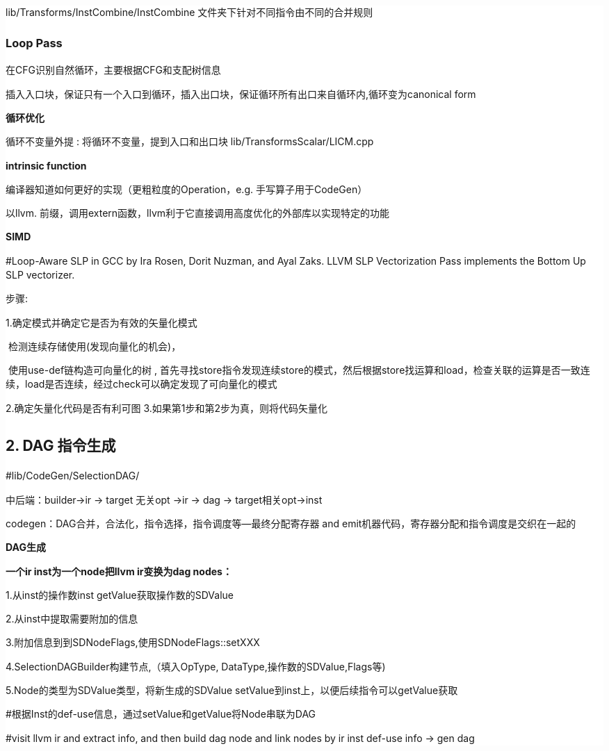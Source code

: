 lib/Transforms/InstCombine/InstCombine 文件夹下针对不同指令由不同的合并规则

### Loop Pass

在CFG识别自然循环，主要根据CFG和支配树信息

插入入口块，保证只有一个入口到循环，插入出口块，保证循环所有出口来自循环内,循环变为canonical	form

**循环优化**

循环不变量外提 : 将循环不变量，提到入口和出口块 lib/TransformsScalar/LICM.cpp

**intrinsic	function**

编译器知道如何更好的实现（更粗粒度的Operation，e.g. 手写算子用于CodeGen）

以llvm. 前缀，调用extern函数，llvm利于它直接调用高度优化的外部库以实现特定的功能

**SIMD**

#Loop-Aware	SLP	in	GCC	by	Ira	Rosen,	Dorit	Nuzman, and	Ayal	Zaks.	LLVM	SLP	Vectorization	Pass	implements	the	Bottom	Up	SLP	vectorizer.

步骤:

1.确定模式并确定它是否为有效的矢量化模式

​	检测连续存储使用(发现向量化的机会)，

​	使用use-def链构造可向量化的树 , 首先寻找store指令发现连续store的模式，然后根据store找运算和load，检查关联的运算是否一致连续，load是否连续，经过check可以确定发现了可向量化的模式

2.确定矢量化代码是否有利可图
3.如果第1步和第2步为真，则将代码矢量化

## 2. DAG 指令生成 

#lib/CodeGen/SelectionDAG/

中后端：builder->ir -> target 无关opt ->ir -> dag -> target相关opt->inst

codegen：DAG合并，合法化，指令选择，指令调度等—最终分配寄存器 and emit机器代码，寄存器分配和指令调度是交织在一起的

**DAG生成**

**一个ir inst为一个node把llvm ir变换为dag nodes：**

1.从inst的操作数inst getValue获取操作数的SDValue

2.从inst中提取需要附加的信息

3.附加信息到到SDNodeFlags,使用SDNodeFlags::setXXX

4.SelectionDAGBuilder构建节点,（填入OpType, DataType,操作数的SDValue,Flags等)

5.Node的类型为SDValue类型，将新生成的SDValue setValue到inst上，以便后续指令可以getValue获取	

#根据Inst的def-use信息，通过setValue和getValue将Node串联为DAG

#visit llvm ir and extract info, and then build dag node and link nodes by ir inst def-use info  -> gen dag
